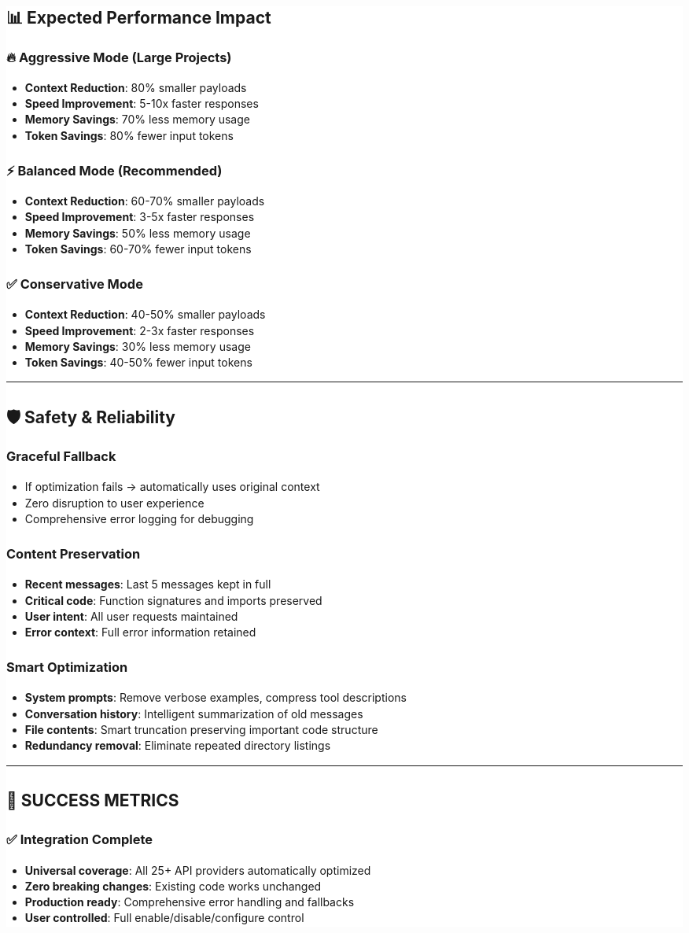 
## 📊 **Expected Performance Impact**

### **🔥 Aggressive Mode** (Large Projects)
- **Context Reduction**: 80% smaller payloads
- **Speed Improvement**: 5-10x faster responses  
- **Memory Savings**: 70% less memory usage
- **Token Savings**: 80% fewer input tokens

### **⚡ Balanced Mode** (Recommended)
- **Context Reduction**: 60-70% smaller payloads
- **Speed Improvement**: 3-5x faster responses
- **Memory Savings**: 50% less memory usage  
- **Token Savings**: 60-70% fewer input tokens

### **✅ Conservative Mode**
- **Context Reduction**: 40-50% smaller payloads
- **Speed Improvement**: 2-3x faster responses
- **Memory Savings**: 30% less memory usage
- **Token Savings**: 40-50% fewer input tokens

---

## 🛡️ **Safety & Reliability**

### **Graceful Fallback**
- If optimization fails → automatically uses original context
- Zero disruption to user experience
- Comprehensive error logging for debugging

### **Content Preservation**
- **Recent messages**: Last 5 messages kept in full
- **Critical code**: Function signatures and imports preserved  
- **User intent**: All user requests maintained
- **Error context**: Full error information retained

### **Smart Optimization**
- **System prompts**: Remove verbose examples, compress tool descriptions
- **Conversation history**: Intelligent summarization of old messages
- **File contents**: Smart truncation preserving important code structure
- **Redundancy removal**: Eliminate repeated directory listings

---

## 🎉 **SUCCESS METRICS**

### ✅ **Integration Complete**
- **Universal coverage**: All 25+ API providers automatically optimized
- **Zero breaking changes**: Existing code works unchanged  
- **Production ready**: Comprehensive error handling and fallbacks
- **User controlled**: Full enable/disable/configure control
